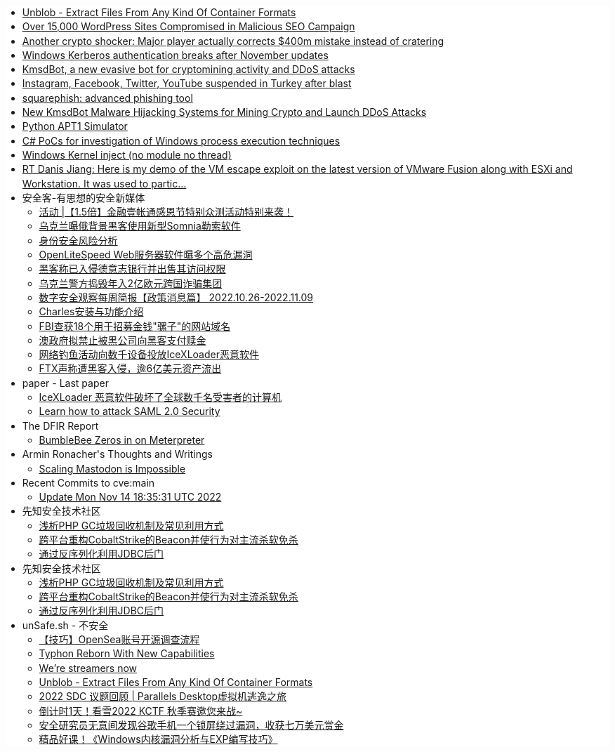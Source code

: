   - [Unblob - Extract Files From Any Kind Of Container Formats](https://twitter.com/Dinosn/status/1592158409365020673)
  - [Over 15,000 WordPress Sites Compromised in Malicious SEO Campaign](https://twitter.com/Dinosn/status/1592157632718340096)
  - [Another crypto shocker: Major player actually corrects $400m mistake instead of cratering](https://twitter.com/Dinosn/status/1592157424429203456)
  - [Windows Kerberos authentication breaks after November updates](https://twitter.com/Dinosn/status/1592157395085676544)
  - [KmsdBot, a new evasive bot for cryptomining activity and DDoS attacks](https://twitter.com/Dinosn/status/1592156802569097216)
  - [Instagram, Facebook, Twitter, YouTube suspended in Turkey after blast](https://twitter.com/Dinosn/status/1592095097507782656)
  - [squarephish: advanced phishing tool](https://twitter.com/Dinosn/status/1592066505826766850)
  - [New KmsdBot Malware Hijacking Systems for Mining Crypto and Launch DDoS Attacks](https://twitter.com/Dinosn/status/1592066476894482432)
  - [Python APT1 Simulator](https://twitter.com/Dinosn/status/1592058361818017792)
  - [C# PoCs for investigation of Windows process execution techniques](https://twitter.com/Dinosn/status/1592055404577660928)
  - [Windows Kernel inject (no module no thread)](https://twitter.com/Dinosn/status/1592055295756627968)
  - [RT Danis Jiang: Here is my demo of the VM escape exploit on the latest version of VMware Fusion along with ESXi and Workstation. It was used to partic...](https://twitter.com/danis_jiang/status/1592051275088424961)
- 安全客-有思想的安全新媒体
  - [活动 |【1.5倍】金融壹帐通感恩节特别众测活动特别来袭！](https://www.anquanke.com/post/id/283227)
  - [乌克兰曝俄背景黑客使用新型Somnia勒索软件](https://www.anquanke.com/post/id/283239)
  - [身份安全风险分析](https://www.anquanke.com/post/id/283123)
  - [OpenLiteSpeed Web服务器软件曝多个高危漏洞](https://www.anquanke.com/post/id/283235)
  - [黑客称已入侵德意志银行并出售其访问权限](https://www.anquanke.com/post/id/283226)
  - [乌克兰警方捣毁年入2亿欧元跨国诈骗集团](https://www.anquanke.com/post/id/283209)
  - [数字安全观察每周简报【政策消息篇】 2022.10.26-2022.11.09](https://www.anquanke.com/post/id/283213)
  - [Charles安装与功能介绍](https://www.anquanke.com/post/id/283124)
  - [FBI查获18个用于招募金钱"骡子"的网站域名](https://www.anquanke.com/post/id/283201)
  - [澳政府拟禁止被黑公司向黑客支付赎金](https://www.anquanke.com/post/id/283198)
  - [网络钓鱼活动向数千设备投放IceXLoader恶意软件](https://www.anquanke.com/post/id/283171)
  - [FTX声称遭黑客入侵，逾6亿美元资产流出](https://www.anquanke.com/post/id/283192)
- paper - Last paper
  - [IceXLoader 恶意软件破坏了全球数千名受害者的计算机](https://paper.seebug.org/2014/)
  - [Learn how to attack SAML 2.0 Security](https://paper.seebug.org/2013/)
- The DFIR Report
  - [BumbleBee Zeros in on Meterpreter](https://thedfirreport.com/2022/11/14/bumblebee-zeros-in-on-meterpreter/)
- Armin Ronacher's Thoughts and Writings
  - [Scaling Mastodon is Impossible](http://lucumr.pocoo.org/2022/11/14/scaling-mastodon)
- Recent Commits to cve:main
  - [Update Mon Nov 14 18:35:31 UTC 2022](https://github.com/trickest/cve/commit/3b6f3bd4b055de403cc06bb50d7f1241e896ad69)
- 先知安全技术社区
  - [浅析PHP GC垃圾回收机制及常见利用方式](https://xz.aliyun.com/t/11843)
  - [跨平台重构CobaltStrike的Beacon并使行为对主流杀软免杀](https://xz.aliyun.com/t/11839)
  - [通过反序列化利用JDBC后门](https://xz.aliyun.com/t/11837)
- 先知安全技术社区
  - [浅析PHP GC垃圾回收机制及常见利用方式](https://xz.aliyun.com/t/11843)
  - [跨平台重构CobaltStrike的Beacon并使行为对主流杀软免杀](https://xz.aliyun.com/t/11839)
  - [通过反序列化利用JDBC后门](https://xz.aliyun.com/t/11837)
- unSafe.sh - 不安全
  - [【技巧】OpenSea账号开源调查流程](https://buaq.net/go-135628.html)
  - [Typhon Reborn With New Capabilities](https://buaq.net/go-135617.html)
  - [We’re streamers now](https://buaq.net/go-135613.html)
  - [Unblob - Extract Files From Any Kind Of Container Formats](https://buaq.net/go-135606.html)
  - [2022 SDC 议题回顾 | Parallels Desktop虚拟机逃逸之旅](https://buaq.net/go-135579.html)
  - [倒计时1天！看雪2022 KCTF 秋季赛邀您来战~](https://buaq.net/go-135578.html)
  - [安全研究员无意间发现谷歌手机一个锁屏绕过漏洞，收获七万美元赏金](https://buaq.net/go-135577.html)
  - [精品好课！《Windows内核漏洞分析与EXP编写技巧》](https://buaq.net/go-135576.html)